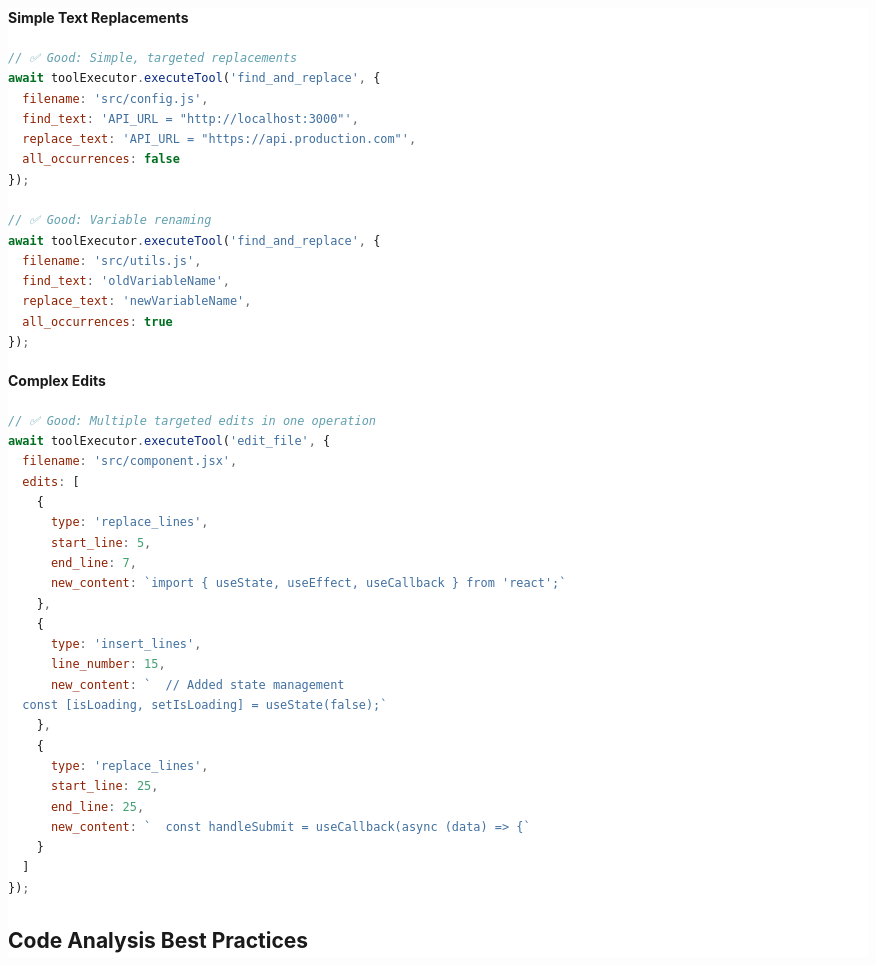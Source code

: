 ```javascript
```

#### Simple Text Replacements
```javascript
// ✅ Good: Simple, targeted replacements
await toolExecutor.executeTool('find_and_replace', {
  filename: 'src/config.js',
  find_text: 'API_URL = "http://localhost:3000"',
  replace_text: 'API_URL = "https://api.production.com"',
  all_occurrences: false
});

// ✅ Good: Variable renaming
await toolExecutor.executeTool('find_and_replace', {
  filename: 'src/utils.js',
  find_text: 'oldVariableName',
  replace_text: 'newVariableName',
  all_occurrences: true
});
```

#### Complex Edits
```javascript
// ✅ Good: Multiple targeted edits in one operation
await toolExecutor.executeTool('edit_file', {
  filename: 'src/component.jsx',
  edits: [
    {
      type: 'replace_lines',
      start_line: 5,
      end_line: 7,
      new_content: `import { useState, useEffect, useCallback } from 'react';`
    },
    {
      type: 'insert_lines',
      line_number: 15,
      new_content: `  // Added state management
  const [isLoading, setIsLoading] = useState(false);`
    },
    {
      type: 'replace_lines',
      start_line: 25,
      end_line: 25,
      new_content: `  const handleSubmit = useCallback(async (data) => {`
    }
  ]
});
```

## Code Analysis Best Practices
